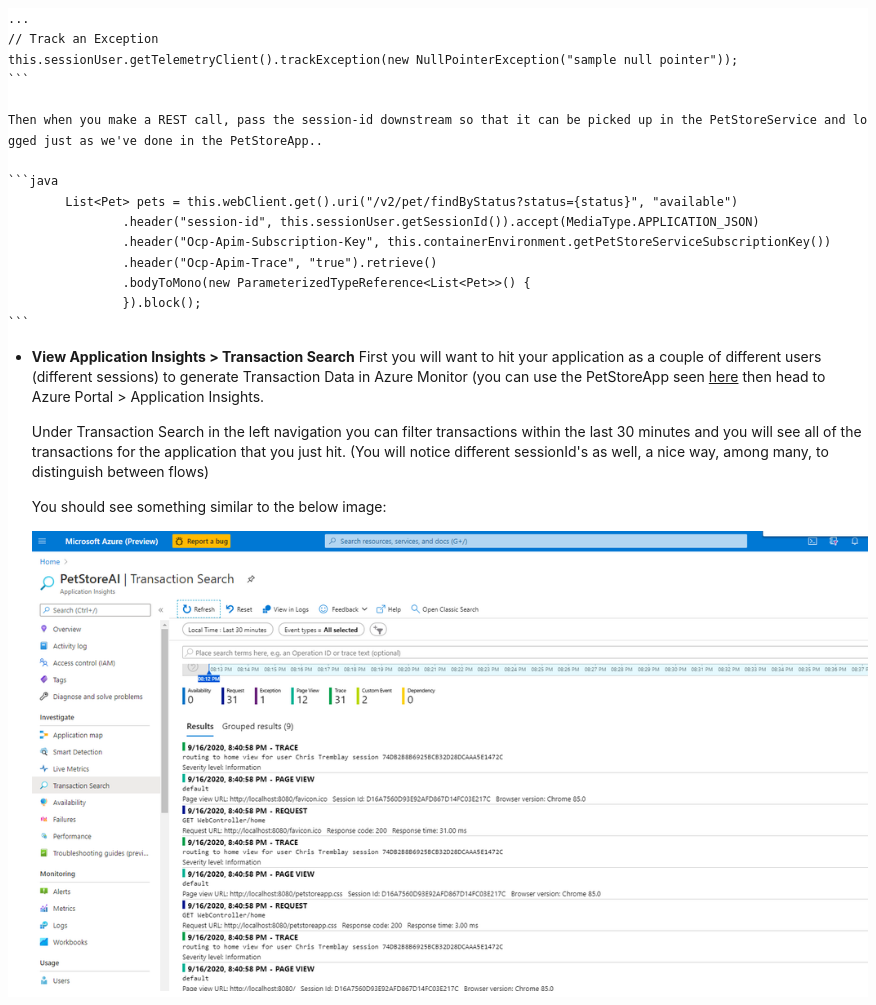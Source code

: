 	...
	// Track an Exception
	this.sessionUser.getTelemetryClient().trackException(new NullPointerException("sample null pointer"));
	```

    Then when you make a REST call, pass the session-id downstream so that it can be picked up in the PetStoreService and logged just as we've done in the PetStoreApp..
	
    ```java
			List<Pet> pets = this.webClient.get().uri("/v2/pet/findByStatus?status={status}", "available")
					.header("session-id", this.sessionUser.getSessionId()).accept(MediaType.APPLICATION_JSON)
					.header("Ocp-Apim-Subscription-Key", this.containerEnvironment.getPetStoreServiceSubscriptionKey())
					.header("Ocp-Apim-Trace", "true").retrieve()
					.bodyToMono(new ParameterizedTypeReference<List<Pet>>() {
					}).block();
    ```

 - **View Application Insights > Transaction Search**
First you will want to hit your application as a couple of different users (different sessions) to generate Transaction Data in Azure Monitor (you can use the PetStoreApp seen [here](https://github.com/chtrembl/Azure/tree/master/petstoreapp)  then head to Azure Portal > Application Insights.

	Under Transaction Search in the left navigation you can filter transactions within the last 30 minutes and you will see all of the transactions for the application that you just hit. (You will notice different sessionId's as well, a nice way, among many, to distinguish between flows) 

    You should see something similar to the below image:

    ![](images/ai4.png)
